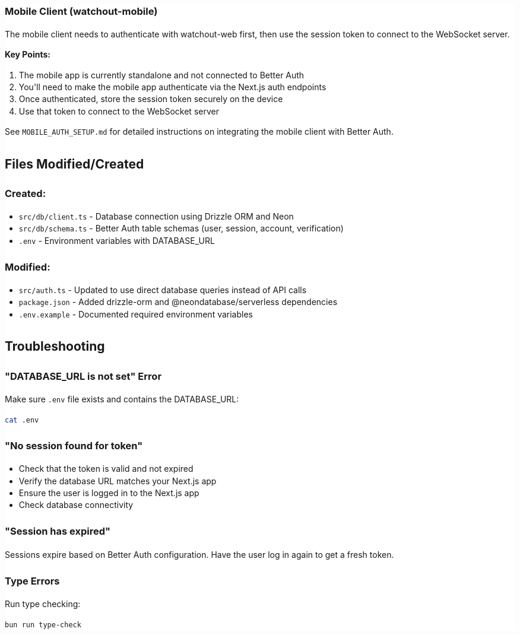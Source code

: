 ### Mobile Client (watchout-mobile)

The mobile client needs to authenticate with watchout-web first, then use the session token to connect to the WebSocket server.

**Key Points:**
1. The mobile app is currently standalone and not connected to Better Auth
2. You'll need to make the mobile app authenticate via the Next.js auth endpoints
3. Once authenticated, store the session token securely on the device
4. Use that token to connect to the WebSocket server

See `MOBILE_AUTH_SETUP.md` for detailed instructions on integrating the mobile client with Better Auth.

## Files Modified/Created

### Created:
- `src/db/client.ts` - Database connection using Drizzle ORM and Neon
- `src/db/schema.ts` - Better Auth table schemas (user, session, account, verification)
- `.env` - Environment variables with DATABASE_URL

### Modified:
- `src/auth.ts` - Updated to use direct database queries instead of API calls
- `package.json` - Added drizzle-orm and @neondatabase/serverless dependencies
- `.env.example` - Documented required environment variables

## Troubleshooting

### "DATABASE_URL is not set" Error

Make sure `.env` file exists and contains the DATABASE_URL:
```bash
cat .env
```

### "No session found for token"

- Check that the token is valid and not expired
- Verify the database URL matches your Next.js app
- Ensure the user is logged in to the Next.js app
- Check database connectivity

### "Session has expired"

Sessions expire based on Better Auth configuration. Have the user log in again to get a fresh token.

### Type Errors

Run type checking:
```bash
bun run type-check
```
